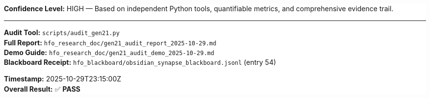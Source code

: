**Confidence Level:** HIGH — Based on independent Python tools, quantifiable metrics, and comprehensive evidence trail.

---

**Audit Tool:** `scripts/audit_gen21.py`  
**Full Report:** `hfo_research_doc/gen21_audit_report_2025-10-29.md`  
**Demo Guide:** `hfo_research_doc/gen21_audit_demo_2025-10-29.md`  
**Blackboard Receipt:** `hfo_blackboard/obsidian_synapse_blackboard.jsonl` (entry 54)  

**Timestamp:** 2025-10-29T23:15:00Z  
**Overall Result:** ✅ **PASS**
